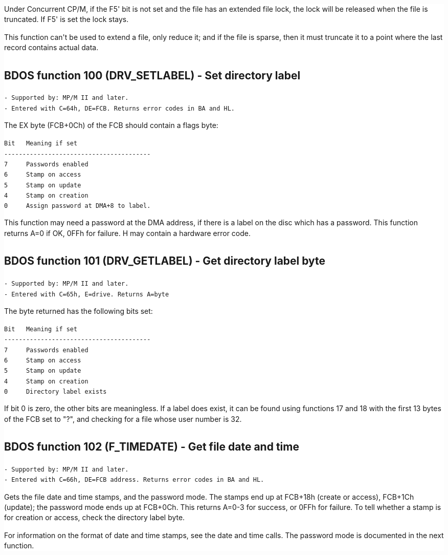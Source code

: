Under Concurrent CP/M, if the F5' bit is not set and the file has an extended file lock, the lock will be released when the file is truncated. If F5' is set the lock stays.

This function can't be used to extend a file, only reduce it; and if the file is sparse, then it must truncate it to a point where the last record contains actual data.

## BDOS function 100 (DRV_SETLABEL) - Set directory label
    - Supported by: MP/M II and later.
    - Entered with C=64h, DE=FCB. Returns error codes in BA and HL.

The EX byte (FCB+0Ch) of the FCB should contain a flags byte:

    Bit   Meaning if set
    ----------------------------------------
    7     Passwords enabled
    6     Stamp on access
    5     Stamp on update
    4     Stamp on creation
    0     Assign password at DMA+8 to label.
This function may need a password at the DMA address, if there is a label on the disc which has a password.
This function returns A=0 if OK, 0FFh for failure. H may contain a hardware error code.

## BDOS function 101 (DRV_GETLABEL) - Get directory label byte
    - Supported by: MP/M II and later.
    - Entered with C=65h, E=drive. Returns A=byte

The byte returned has the following bits set:

    Bit   Meaning if set
    ----------------------------------------
    7     Passwords enabled
    6     Stamp on access
    5     Stamp on update
    4     Stamp on creation
    0     Directory label exists
If bit 0 is zero, the other bits are meaningless.
If a label does exist, it can be found using functions 17 and 18 with the first 13 bytes of the FCB set to "?", and checking for a file whose user number is 32.

## BDOS function 102 (F_TIMEDATE) - Get file date and time
    - Supported by: MP/M II and later.
    - Entered with C=66h, DE=FCB address. Returns error codes in BA and HL.

Gets the file date and time stamps, and the password mode. The stamps end up at FCB+18h (create or access), FCB+1Ch (update); the password mode ends up at FCB+0Ch. This returns A=0-3 for success, or 0FFh for failure. To tell whether a stamp is for creation or access, check the directory label byte.

For information on the format of date and time stamps, see the date and time calls. The password mode is documented in the next function.
